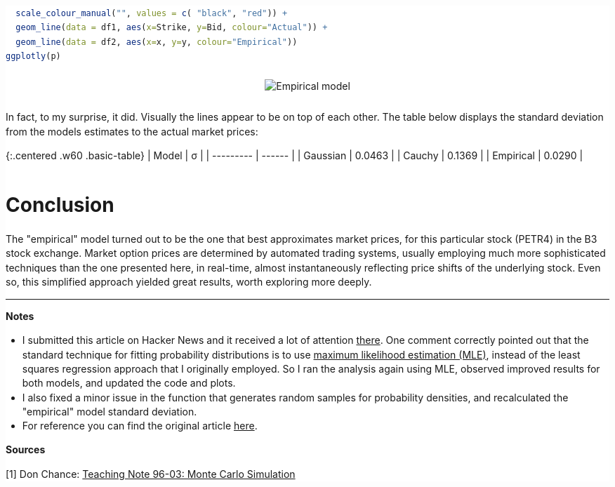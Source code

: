 ```r
  scale_colour_manual("", values = c( "black", "red")) +
  geom_line(data = df1, aes(x=Strike, y=Bid, colour="Actual")) +
  geom_line(data = df2, aes(x=x, y=y, colour="Empirical"))
ggplotly(p)

```

<p align="center">
  <img style="max-height: 400px; max-width: 100%; margin: 10px" src="{{ site.baseurl }}/images/p12/empirical_model.png" alt="Empirical model"/>
  <br>
</p>

In fact, to my surprise, it did. Visually the lines appear to be on top of each other. The table below displays the standard deviation from the models estimates to the actual market prices:

{:.centered .w60 .basic-table}
| Model     | σ      |
| --------- | ------ |
| Gaussian  | 0.0463 |
| Cauchy    | 0.1369 |
| Empirical | 0.0290 |

Conclusion
============

The "empirical" model turned out to be the one that best approximates market prices, for this particular stock (PETR4) in the B3 stock exchange. Market option prices are determined by automated trading systems, usually employing much more sophisticated techniques than the one presented here, in real-time, almost instantaneously reflecting price shifts of the underlying stock. Even so, this simplified approach yielded great results, worth exploring more deeply.

---

<b>Notes</b>

* I submitted this article on Hacker News and it received a lot of attention [there](https://news.ycombinator.com/item?id=21872222). One comment correctly pointed out that the standard technique for fitting probability distributions is to use [maximum likelihood estimation (MLE)](https://en.wikipedia.org/wiki/Maximum_likelihood_estimation), instead of the least squares regression approach that I originally employed. So I ran the analysis again using MLE, observed improved results for both models, and updated the code and plots.
* I also fixed a minor issue in the function that generates random samples for probability densities, and recalculated the "empirical" model standard deviation.
* For reference you can find the original article [here](https://github.com/TCGV/blog/blob/dd050b00cfcfd5b487daa4ee2438c099c5164eee/_posts/2019-12-23-stock-option-pricing-inference.md).

<b>Sources</b>

[1] Don Chance: [Teaching Note 96-03: Monte Carlo Simulation](http://www.bus.lsu.edu/academics/finance/faculty/dchance/Instructional/TN96-03.pdf)